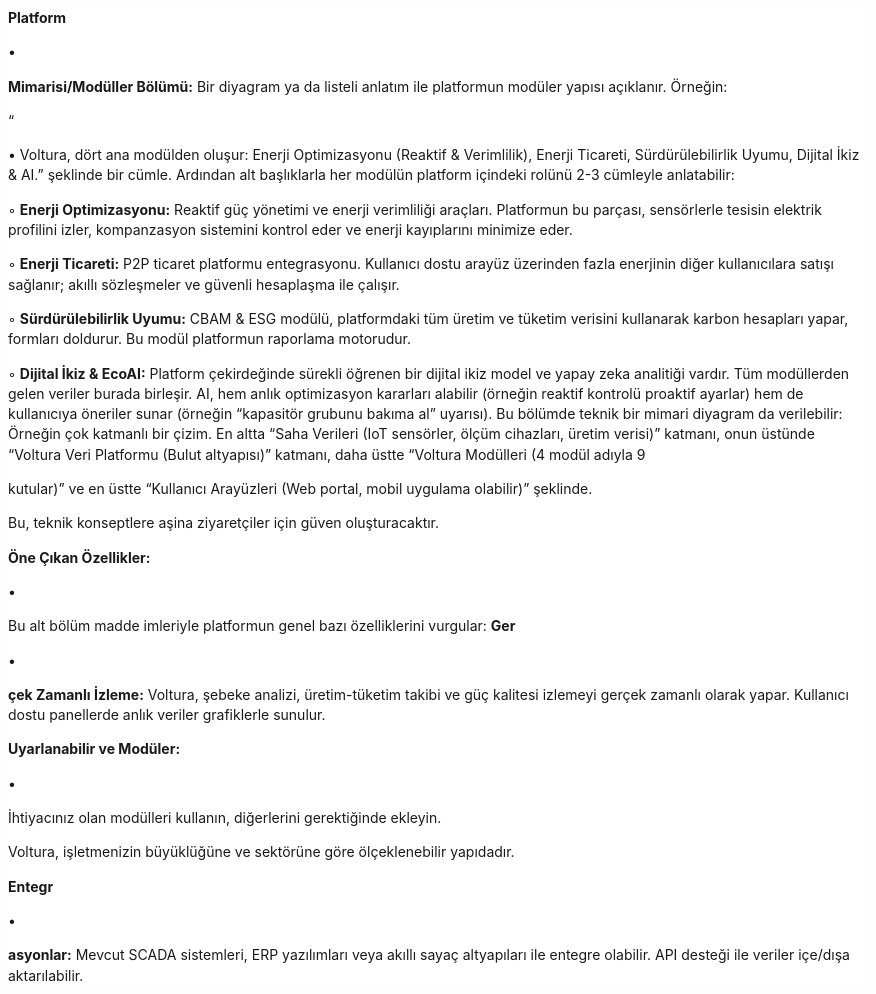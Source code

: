 **Platform**

• 

**Mimarisi/Modüller Bölümü:** Bir diyagram ya da listeli anlatım ile platformun modüler yapısı açıklanır. Örneğin:

“

• Voltura, dört ana modülden oluşur: Enerji Optimizasyonu \(Reaktif & Verimlilik\), Enerji Ticareti, Sürdürülebilirlik Uyumu, Dijital İkiz & AI.” şeklinde bir cümle. Ardından alt başlıklarla her modülün platform içindeki rolünü 2-3 cümleyle anlatabilir:

◦ **Enerji Optimizasyonu:** Reaktif güç yönetimi ve enerji verimliliği araçları. Platformun bu parçası, sensörlerle tesisin elektrik profilini izler, kompanzasyon sistemini kontrol eder ve enerji kayıplarını minimize eder. 

◦ **Enerji Ticareti:** P2P ticaret platformu entegrasyonu. Kullanıcı dostu arayüz üzerinden fazla enerjinin diğer kullanıcılara satışı sağlanır; akıllı sözleşmeler ve güvenli hesaplaşma ile çalışır. 

◦ **Sürdürülebilirlik Uyumu:** CBAM & ESG modülü, platformdaki tüm üretim ve tüketim verisini kullanarak karbon hesapları yapar, formları doldurur. Bu modül platformun raporlama motorudur. 

◦ **Dijital İkiz & EcoAI:** Platform çekirdeğinde sürekli öğrenen bir dijital ikiz model ve yapay zeka analitiği vardır. Tüm modüllerden gelen veriler burada birleşir. AI, hem anlık optimizasyon kararları alabilir \(örneğin reaktif kontrolü proaktif ayarlar\) hem de kullanıcıya öneriler sunar \(örneğin “kapasitör grubunu bakıma al” uyarısı\). Bu bölümde teknik bir mimari diyagram da verilebilir: Örneğin çok katmanlı bir çizim. En altta “Saha Verileri \(IoT sensörler, ölçüm cihazları, üretim verisi\)” katmanı, onun üstünde “Voltura Veri Platformu \(Bulut altyapısı\)” katmanı, daha üstte “Voltura Modülleri \(4 modül adıyla 9

kutular\)” ve en üstte “Kullanıcı Arayüzleri \(Web portal, mobil uygulama olabilir\)” şeklinde. 

Bu, teknik konseptlere aşina ziyaretçiler için güven oluşturacaktır. 

**Öne Çıkan Özellikler:**

• 

Bu alt bölüm madde imleriyle platformun genel bazı özelliklerini vurgular: **Ger**

• 

**çek Zamanlı İzleme:** Voltura, şebeke analizi, üretim-tüketim takibi ve güç kalitesi izlemeyi gerçek zamanlı olarak yapar. Kullanıcı dostu panellerde anlık veriler grafiklerle sunulur. 

**Uyarlanabilir ve Modüler:**

• 

İhtiyacınız olan modülleri kullanın, diğerlerini gerektiğinde ekleyin. 

Voltura, işletmenizin büyüklüğüne ve sektörüne göre ölçeklenebilir yapıdadır. 

**Entegr**

• 

**asyonlar:** Mevcut SCADA sistemleri, ERP yazılımları veya akıllı sayaç altyapıları ile entegre olabilir. API desteği ile veriler içe/dışa aktarılabilir. 
